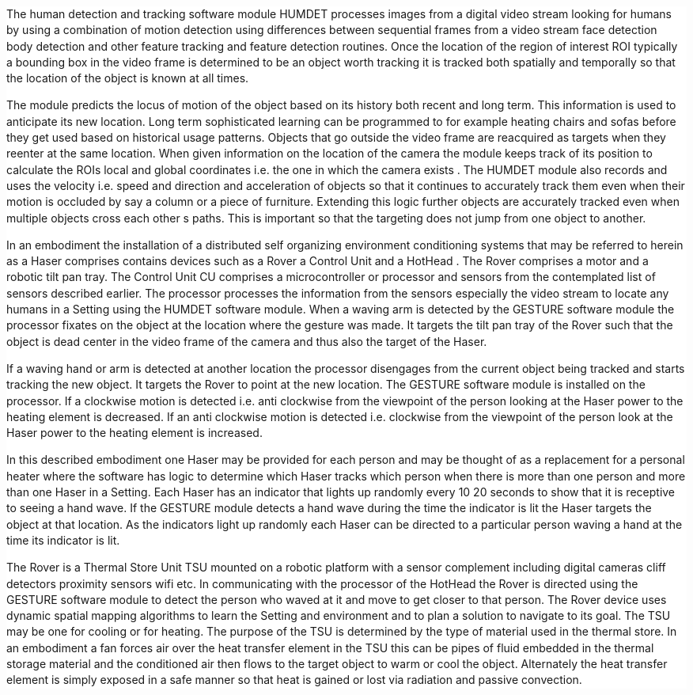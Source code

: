 The human detection and tracking software module HUMDET processes images from a digital video stream looking for humans by using a combination of motion detection using differences between sequential frames from a video stream face detection body detection and other feature tracking and feature detection routines. Once the location of the region of interest ROI typically a bounding box in the video frame is determined to be an object worth tracking it is tracked both spatially and temporally so that the location of the object is known at all times.

The module predicts the locus of motion of the object based on its history both recent and long term. This information is used to anticipate its new location. Long term sophisticated learning can be programmed to for example heating chairs and sofas before they get used based on historical usage patterns. Objects that go outside the video frame are reacquired as targets when they reenter at the same location. When given information on the location of the camera the module keeps track of its position to calculate the ROIs local and global coordinates i.e. the one in which the camera exists . The HUMDET module also records and uses the velocity i.e. speed and direction and acceleration of objects so that it continues to accurately track them even when their motion is occluded by say a column or a piece of furniture. Extending this logic further objects are accurately tracked even when multiple objects cross each other s paths. This is important so that the targeting does not jump from one object to another.

In an embodiment the installation of a distributed self organizing environment conditioning systems that may be referred to herein as a Haser comprises contains devices such as a Rover a Control Unit and a HotHead . The Rover comprises a motor and a robotic tilt pan tray. The Control Unit CU comprises a microcontroller or processor and sensors from the contemplated list of sensors described earlier. The processor processes the information from the sensors especially the video stream to locate any humans in a Setting using the HUMDET software module. When a waving arm is detected by the GESTURE software module the processor fixates on the object at the location where the gesture was made. It targets the tilt pan tray of the Rover such that the object is dead center in the video frame of the camera and thus also the target of the Haser.

If a waving hand or arm is detected at another location the processor disengages from the current object being tracked and starts tracking the new object. It targets the Rover to point at the new location. The GESTURE software module is installed on the processor. If a clockwise motion is detected i.e. anti clockwise from the viewpoint of the person looking at the Haser power to the heating element is decreased. If an anti clockwise motion is detected i.e. clockwise from the viewpoint of the person look at the Haser power to the heating element is increased.

In this described embodiment one Haser may be provided for each person and may be thought of as a replacement for a personal heater where the software has logic to determine which Haser tracks which person when there is more than one person and more than one Haser in a Setting. Each Haser has an indicator that lights up randomly every 10 20 seconds to show that it is receptive to seeing a hand wave. If the GESTURE module detects a hand wave during the time the indicator is lit the Haser targets the object at that location. As the indicators light up randomly each Haser can be directed to a particular person waving a hand at the time its indicator is lit.

The Rover is a Thermal Store Unit TSU mounted on a robotic platform with a sensor complement including digital cameras cliff detectors proximity sensors wifi etc. In communicating with the processor of the HotHead the Rover is directed using the GESTURE software module to detect the person who waved at it and move to get closer to that person. The Rover device uses dynamic spatial mapping algorithms to learn the Setting and environment and to plan a solution to navigate to its goal. The TSU may be one for cooling or for heating. The purpose of the TSU is determined by the type of material used in the thermal store. In an embodiment a fan forces air over the heat transfer element in the TSU this can be pipes of fluid embedded in the thermal storage material and the conditioned air then flows to the target object to warm or cool the object. Alternately the heat transfer element is simply exposed in a safe manner so that heat is gained or lost via radiation and passive convection.
